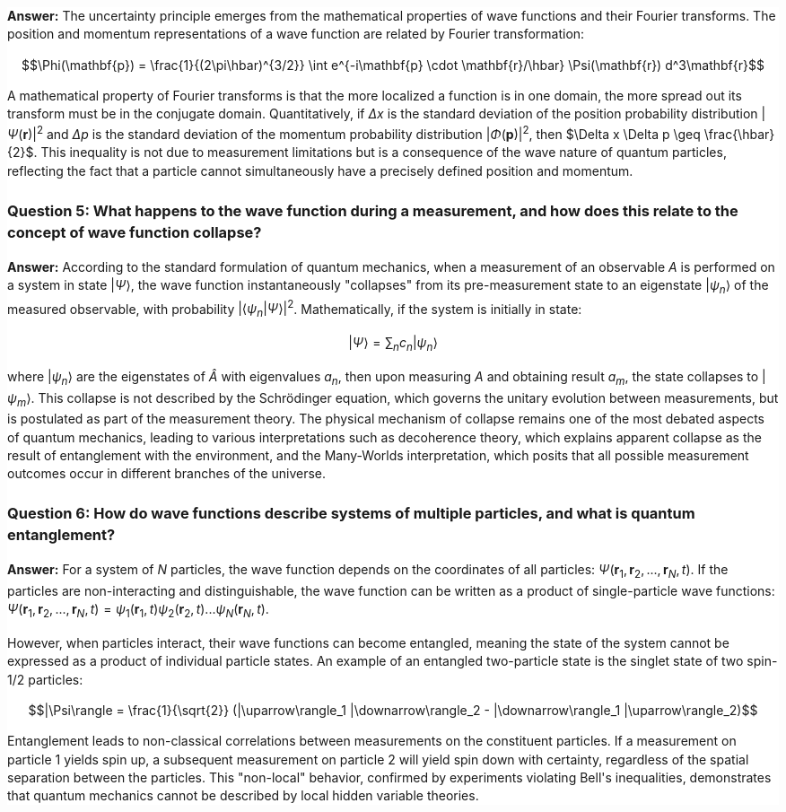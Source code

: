 **Answer:** The uncertainty principle emerges from the mathematical properties of wave functions and their Fourier transforms. The position and momentum representations of a wave function are related by Fourier transformation:

$$\Phi(\mathbf{p}) = \frac{1}{(2\pi\hbar)^{3/2}} \int e^{-i\mathbf{p} \cdot \mathbf{r}/\hbar} \Psi(\mathbf{r}) d^3\mathbf{r}$$

A mathematical property of Fourier transforms is that the more localized a function is in one domain, the more spread out its transform must be in the conjugate domain. Quantitatively, if $\Delta x$ is the standard deviation of the position probability distribution $|\Psi(\mathbf{r})|^2$ and $\Delta p$ is the standard deviation of the momentum probability distribution $|\Phi(\mathbf{p})|^2$, then $\Delta x \Delta p \geq \frac{\hbar}{2}$. This inequality is not due to measurement limitations but is a consequence of the wave nature of quantum particles, reflecting the fact that a particle cannot simultaneously have a precisely defined position and momentum.

### Question 5: What happens to the wave function during a measurement, and how does this relate to the concept of wave function collapse?

**Answer:** According to the standard formulation of quantum mechanics, when a measurement of an observable $A$ is performed on a system in state $|\Psi\rangle$, the wave function instantaneously "collapses" from its pre-measurement state to an eigenstate $|\psi_n\rangle$ of the measured observable, with probability $|\langle \psi_n|\Psi\rangle|^2$. Mathematically, if the system is initially in state:

$$|\Psi\rangle = \sum_n c_n |\psi_n\rangle$$

where $|\psi_n\rangle$ are the eigenstates of $\hat{A}$ with eigenvalues $a_n$, then upon measuring $A$ and obtaining result $a_m$, the state collapses to $|\psi_m\rangle$. This collapse is not described by the Schrödinger equation, which governs the unitary evolution between measurements, but is postulated as part of the measurement theory. The physical mechanism of collapse remains one of the most debated aspects of quantum mechanics, leading to various interpretations such as decoherence theory, which explains apparent collapse as the result of entanglement with the environment, and the Many-Worlds interpretation, which posits that all possible measurement outcomes occur in different branches of the universe.

### Question 6: How do wave functions describe systems of multiple particles, and what is quantum entanglement?

**Answer:** For a system of $N$ particles, the wave function depends on the coordinates of all particles: $\Psi(\mathbf{r}_1, \mathbf{r}_2, ..., \mathbf{r}_N, t)$. If the particles are non-interacting and distinguishable, the wave function can be written as a product of single-particle wave functions: $\Psi(\mathbf{r}_1, \mathbf{r}_2, ..., \mathbf{r}_N, t) = \psi_1(\mathbf{r}_1, t) \psi_2(\mathbf{r}_2, t) ... \psi_N(\mathbf{r}_N, t)$.

However, when particles interact, their wave functions can become entangled, meaning the state of the system cannot be expressed as a product of individual particle states. An example of an entangled two-particle state is the singlet state of two spin-1/2 particles:

$$|\Psi\rangle = \frac{1}{\sqrt{2}} (|\uparrow\rangle_1 |\downarrow\rangle_2 - |\downarrow\rangle_1 |\uparrow\rangle_2)$$

Entanglement leads to non-classical correlations between measurements on the constituent particles. If a measurement on particle 1 yields spin up, a subsequent measurement on particle 2 will yield spin down with certainty, regardless of the spatial separation between the particles. This "non-local" behavior, confirmed by experiments violating Bell's inequalities, demonstrates that quantum mechanics cannot be described by local hidden variable theories.
